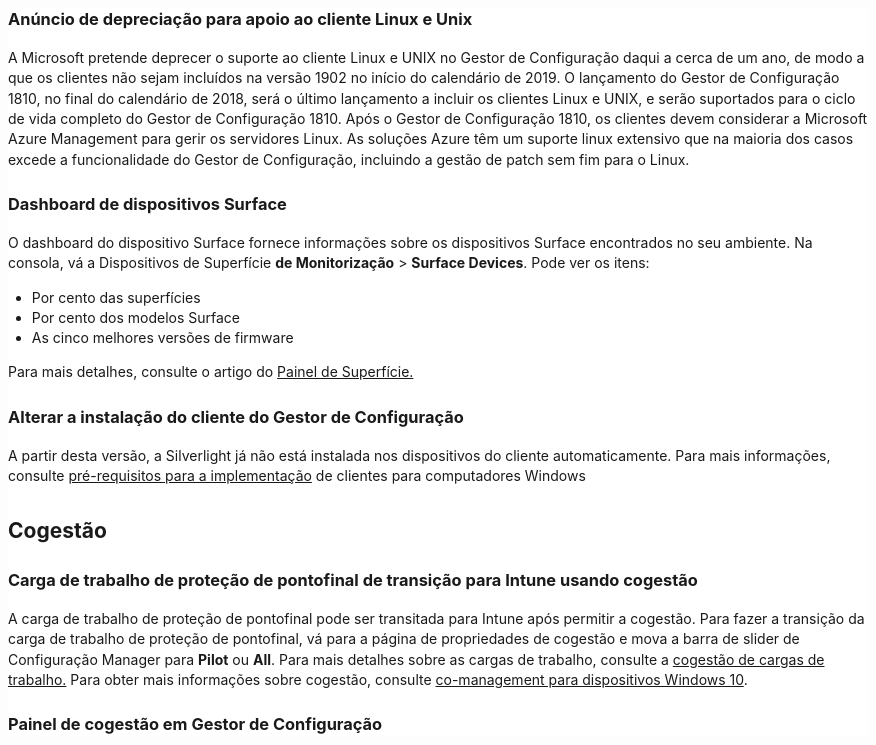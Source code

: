  ### <a name="deprecation-announcement-for-linux-and-unix-client-support"></a>Anúncio de depreciação para apoio ao cliente Linux e Unix
 
A Microsoft pretende deprecer o suporte ao cliente Linux e UNIX no Gestor de Configuração daqui a cerca de um ano, de modo a que os clientes não sejam incluídos na versão 1902 no início do calendário de 2019. O lançamento do Gestor de Configuração 1810, no final do calendário de 2018, será o último lançamento a incluir os clientes Linux e UNIX, e serão suportados para o ciclo de vida completo do Gestor de Configuração 1810. Após o Gestor de Configuração 1810, os clientes devem considerar a Microsoft Azure Management para gerir os servidores Linux. As soluções Azure têm um suporte linux extensivo que na maioria dos casos excede a funcionalidade do Gestor de Configuração, incluindo a gestão de patch sem fim para o Linux.

### <a name="surface-device-dashboard"></a>Dashboard de dispositivos Surface

O dashboard do dispositivo Surface fornece informações sobre os dispositivos Surface encontrados no seu ambiente. Na consola, vá a Dispositivos de Superfície **de Monitorização**  >  **Surface Devices**. Pode ver os itens:
- Por cento das superfícies
- Por cento dos modelos Surface
- As cinco melhores versões de firmware

Para mais detalhes, consulte o artigo do [Painel de Superfície.](../../clients/manage/surface-device-dashboard.md)

### <a name="change-in-the-configuration-manager-client-install"></a>Alterar a instalação do cliente do Gestor de Configuração

A partir desta versão, a Silverlight já não está instalada nos dispositivos do cliente automaticamente. Para mais informações, consulte [pré-requisitos para a implementação](../../clients/deploy/prerequisites-for-deploying-clients-to-windows-computers.md#bkmk_ExternalDependencies) de clientes para computadores Windows

## <a name="co-management"></a>Cogestão

### <a name="transition-endpoint-protection-workload-to-intune-using-co-management"></a>Carga de trabalho de proteção de pontofinal de transição para Intune usando cogestão

 A carga de trabalho de proteção de pontofinal pode ser transitada para Intune após permitir a cogestão. Para fazer a transição da carga de trabalho de proteção de pontofinal, vá para a página de propriedades de cogestão e mova a barra de slider de Configuração Manager para **Pilot** ou **All**. Para mais detalhes sobre as cargas de trabalho, consulte a [cogestão de cargas de trabalho.](../../../comanage/workloads.md) Para obter mais informações sobre cogestão, consulte [co-management para dispositivos Windows 10](../../../comanage/overview.md).
 
### <a name="co-management-dashboard-in-configuration-manager"></a>Painel de cogestão em Gestor de Configuração
